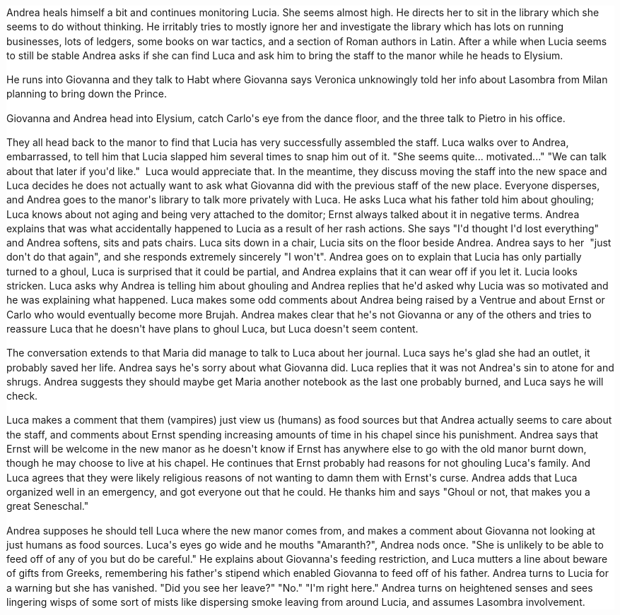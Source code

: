 Andrea heals himself a bit and continues monitoring Lucia. She seems almost high. He directs her to sit in the library which she seems to do without thinking. He irritably tries to mostly ignore her and investigate the library which has lots on running businesses, lots of ledgers, some books on war tactics, and a section of Roman authors in Latin. After a while when Lucia seems to still be stable Andrea asks if she can find Luca and ask him to bring the staff to the manor while he heads to Elysium.

He runs into Giovanna and they talk to Habt where Giovanna says Veronica unknowingly told her info about Lasombra from Milan planning to bring down the Prince.

Giovanna and Andrea head into Elysium, catch Carlo's eye from the dance floor, and the three talk to Pietro in his office.

They all head back to the manor to find that Lucia has very successfully assembled the staff. Luca walks over to Andrea, embarrassed, to tell him that Lucia slapped him several times to snap him out of it. "She seems quite... motivated..." "We can talk about that later if you'd like."  Luca would appreciate that. In the meantime, they discuss moving the staff into the new space and Luca decides he does not actually want to ask what Giovanna did with the previous staff of the new place. Everyone disperses, and Andrea goes to the manor's library to talk more privately with Luca. He asks Luca what his father told him about ghouling; Luca knows about not aging and being very attached to the domitor; Ernst always talked about it in negative terms. Andrea explains that was what accidentally happened to Lucia as a result of her rash actions. She says "I'd thought I'd lost everything" and Andrea softens, sits and pats chairs. Luca sits down in a chair, Lucia sits on the floor beside Andrea. Andrea says to her  "just don't do that again", and she responds extremely sincerely "I won't". Andrea goes on to explain that Lucia has only partially turned to a ghoul, Luca is surprised that it could be partial, and Andrea explains that it can wear off if you let it. Lucia looks stricken. Luca asks why Andrea is telling him about ghouling and Andrea replies that he'd asked why Lucia was so motivated and he was explaining what happened. Luca makes some odd comments about Andrea being raised by a Ventrue and about Ernst or Carlo who would eventually become more Brujah. Andrea makes clear that he's not Giovanna or any of the others and tries to reassure Luca that he doesn't have plans to ghoul Luca, but Luca doesn't seem content.

The conversation extends to that Maria did manage to talk to Luca about her journal. Luca says he's glad she had an outlet, it probably saved her life. Andrea says he's sorry about what Giovanna did. Luca replies that it was not Andrea's sin to atone for and shrugs. Andrea suggests they should maybe get Maria another notebook as the last one probably burned, and Luca says he will check.

Luca makes a comment that them (vampires) just view us (humans) as food sources but that Andrea actually seems to care about the staff, and comments about Ernst spending increasing amounts of time in his chapel since his punishment. Andrea says that Ernst will be welcome in the new manor as he doesn't know if Ernst has anywhere else to go with the old manor burnt down, though he may choose to live at his chapel. He continues that Ernst probably had reasons for not ghouling Luca's family. And Luca agrees that they were likely religious reasons of not wanting to damn them with Ernst's curse. Andrea adds that Luca organized well in an emergency, and got everyone out that he could. He thanks him and says "Ghoul or not, that makes you a great Seneschal." 

Andrea supposes he should tell Luca where the new manor comes from, and makes a comment about Giovanna not looking at just humans as food sources. Luca's eyes go wide and he mouths "Amaranth?", Andrea nods once. "She is unlikely to be able to feed off of any of you but do be careful." He explains about Giovanna's feeding restriction, and Luca mutters a line about beware of gifts from Greeks, remembering his father's stipend which enabled Giovanna to feed off of his father. Andrea turns to Lucia for a warning but she has vanished. "Did you see her leave?" "No." "I'm right here." Andrea turns on heightened senses and sees lingering wisps of some sort of mists like dispersing smoke leaving from around Lucia, and assumes Lasombra involvement.
